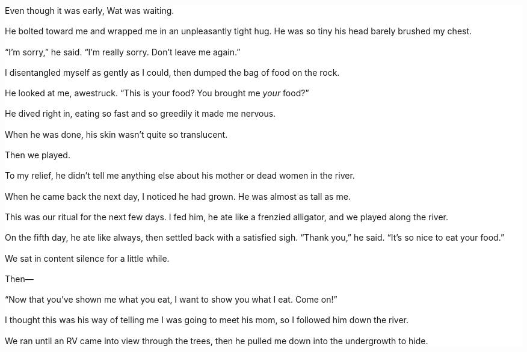 

Even though it was early, Wat was waiting.



He bolted toward me and wrapped me in an unpleasantly tight hug. He was so tiny his head barely brushed my chest.



“I’m sorry,” he said. “I’m really sorry. Don’t leave me again.”



I disentangled myself as gently as I could, then dumped the bag of food on the rock.



He looked at me, awestruck. “This is your food? You brought me *your* food?”



He dived right in, eating so fast and so greedily it made me nervous.



When he was done, his skin wasn’t quite so translucent.



Then we played.



To my relief, he didn’t tell me anything else about his mother or dead women in the river.



When he came back the next day, I noticed he had grown. He was almost as tall as me.



This was our ritual for the next few days. I fed him, he ate like a frenzied alligator, and we played along the river.



On the fifth day, he ate like always, then settled back with a satisfied sigh. “Thank you,” he said. “It’s so nice to eat your food.”



We sat in content silence for a little while. 



Then—



“Now that you’ve shown me what you eat, I want to show you what I eat. Come on!”



I thought this was his way of telling me I was going to meet his mom, so I followed him down the river.



We ran until an RV came into view through the trees, then he pulled me down into the undergrowth to hide.

